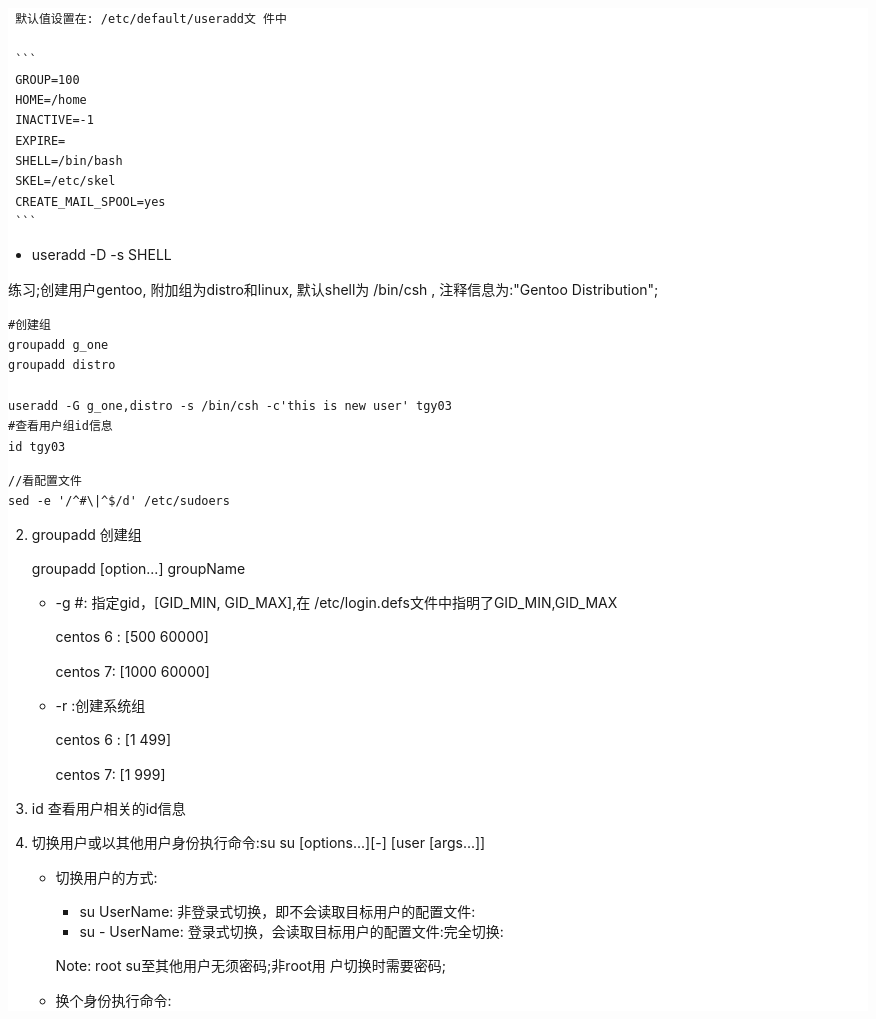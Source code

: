      默认值设置在: /etc/default/useradd文 件中

     ```
     GROUP=100
     HOME=/home
     INACTIVE=-1
     EXPIRE=
     SHELL=/bin/bash
     SKEL=/etc/skel
     CREATE_MAIL_SPOOL=yes
     ```

   - useradd -D -s SHELL

   练习;创建用户gentoo, 附加组为distro和linux, 默认shell为 /bin/csh , 注释信息为:"Gentoo Distribution";

   ```shell
   #创建组
   groupadd g_one
   groupadd distro
   
   useradd -G g_one,distro -s /bin/csh -c'this is new user' tgy03
   #查看用户组id信息
   id tgy03 
   ```


```shell
//看配置文件
sed -e '/^#\|^$/d' /etc/sudoers
```

2. groupadd 创建组

   groupadd [option...] groupName

   - -g #: 指定gid，[GID_MIN, GID_MAX],在 /etc/login.defs文件中指明了GID_MIN,GID_MAX

     centos 6 : [500 60000]

     centos 7: [1000 60000]

   - -r :创建系统组

     centos 6 : [1 499]

     centos 7: [1 999]

3. id 查看用户相关的id信息

4. 切换用户或以其他用户身份执行命令:su
   su \[options...][-] [user [args...]]

   - 切换用户的方式:

     - su UserName: 非登录式切换，即不会读取目标用户的配置文件:
     - su - UserName: 登录式切换，会读取目标用户的配置文件:完全切换: 

      Note: root su至其他用户无须密码;非root用 户切换时需要密码;

   - 换个身份执行命令:
